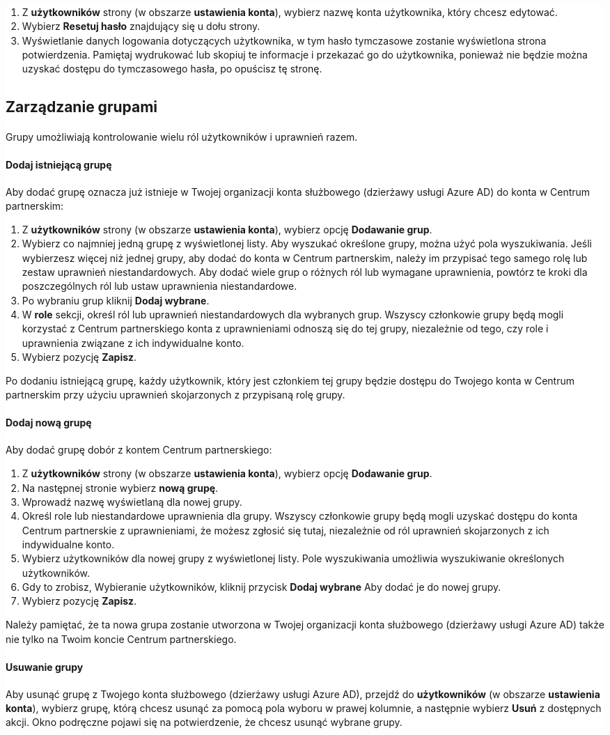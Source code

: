 1.  Z **użytkowników** strony (w obszarze **ustawienia konta**), wybierz nazwę konta użytkownika, który chcesz edytować.
2.  Wybierz **Resetuj hasło** znajdujący się u dołu strony.
3.  Wyświetlanie danych logowania dotyczących użytkownika, w tym hasło tymczasowe zostanie wyświetlona strona potwierdzenia. Pamiętaj wydrukować lub skopiuj te informacje i przekazać go do użytkownika, ponieważ nie będzie można uzyskać dostępu do tymczasowego hasła, po opuścisz tę stronę.


## <a name="manage-groups"></a>Zarządzanie grupami

Grupy umożliwiają kontrolowanie wielu ról użytkowników i uprawnień razem.

#### <a name="add-an-existing-group"></a>Dodaj istniejącą grupę

Aby dodać grupę oznacza już istnieje w Twojej organizacji konta służbowego (dzierżawy usługi Azure AD) do konta w Centrum partnerskim: 

1.  Z **użytkowników** strony (w obszarze **ustawienia konta**), wybierz opcję **Dodawanie grup**.
2.  Wybierz co najmniej jedną grupę z wyświetlonej listy. Aby wyszukać określone grupy, można użyć pola wyszukiwania.
Jeśli wybierzesz więcej niż jednej grupy, aby dodać do konta w Centrum partnerskim, należy im przypisać tego samego rolę lub zestaw uprawnień niestandardowych. Aby dodać wiele grup o różnych ról lub wymagane uprawnienia, powtórz te kroki dla poszczególnych ról lub ustaw uprawnienia niestandardowe.
3.  Po wybraniu grup kliknij **Dodaj wybrane**.
4.  W **role** sekcji, określ ról lub uprawnień niestandardowych dla wybranych grup. Wszyscy członkowie grupy będą mogli korzystać z Centrum partnerskiego konta z uprawnieniami odnoszą się do tej grupy, niezależnie od tego, czy role i uprawnienia związane z ich indywidualne konto.
5.  Wybierz pozycję **Zapisz**.

Po dodaniu istniejącą grupę, każdy użytkownik, który jest członkiem tej grupy będzie dostępu do Twojego konta w Centrum partnerskim przy użyciu uprawnień skojarzonych z przypisaną rolę grupy.

#### <a name="add-a-new-group"></a>Dodaj nową grupę

Aby dodać grupę dobór z kontem Centrum partnerskiego: 

1.  Z **użytkowników** strony (w obszarze **ustawienia konta**), wybierz opcję **Dodawanie grup**.
2.  Na następnej stronie wybierz **nową grupę**.
3.  Wprowadź nazwę wyświetlaną dla nowej grupy.
4.  Określ role lub niestandardowe uprawnienia dla grupy. Wszyscy członkowie grupy będą mogli uzyskać dostępu do konta Centrum partnerskie z uprawnieniami, że możesz zgłosić się tutaj, niezależnie od ról uprawnień skojarzonych z ich indywidualne konto.
5.  Wybierz użytkowników dla nowej grupy z wyświetlonej listy. Pole wyszukiwania umożliwia wyszukiwanie określonych użytkowników.
6.  Gdy to zrobisz, Wybieranie użytkowników, kliknij przycisk **Dodaj wybrane** Aby dodać je do nowej grupy.
7.  Wybierz pozycję **Zapisz**.

Należy pamiętać, że ta nowa grupa zostanie utworzona w Twojej organizacji konta służbowego (dzierżawy usługi Azure AD) także nie tylko na Twoim koncie Centrum partnerskiego.

#### <a name="remove-a-group"></a>Usuwanie grupy

Aby usunąć grupę z Twojego konta służbowego (dzierżawy usługi Azure AD), przejdź do **użytkowników** (w obszarze **ustawienia konta**), wybierz grupę, którą chcesz usunąć za pomocą pola wyboru w prawej kolumnie, a następnie wybierz  **Usuń** z dostępnych akcji. Okno podręczne pojawi się na potwierdzenie, że chcesz usunąć wybrane grupy.
